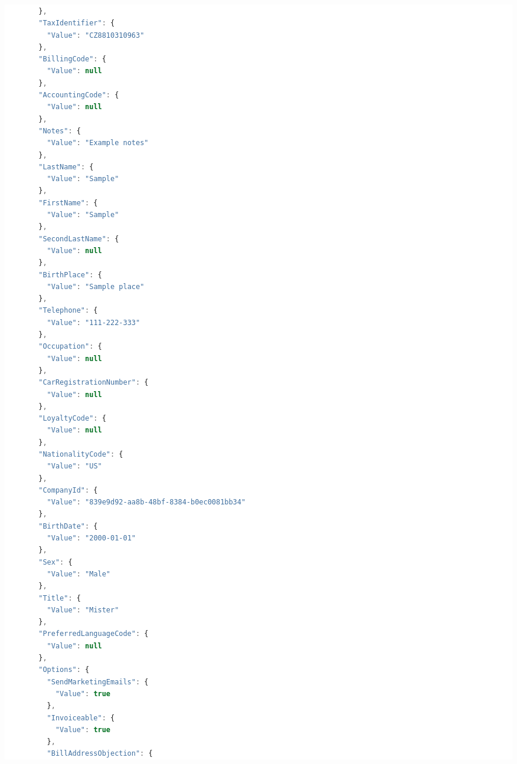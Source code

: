 ```javascript
        },
        "TaxIdentifier": {
          "Value": "CZ8810310963"
        },
        "BillingCode": {
          "Value": null
        },
        "AccountingCode": {
          "Value": null
        },
        "Notes": {
          "Value": "Example notes"
        },
        "LastName": {
          "Value": "Sample"
        },
        "FirstName": {
          "Value": "Sample"
        },
        "SecondLastName": {
          "Value": null
        },
        "BirthPlace": {
          "Value": "Sample place"
        },
        "Telephone": {
          "Value": "111-222-333"
        },
        "Occupation": {
          "Value": null
        },
        "CarRegistrationNumber": {
          "Value": null
        },
        "LoyaltyCode": {
          "Value": null
        },
        "NationalityCode": {
          "Value": "US"
        },
        "CompanyId": {
          "Value": "839e9d92-aa8b-48bf-8384-b0ec0081bb34"
        },
        "BirthDate": {
          "Value": "2000-01-01"
        },
        "Sex": {
          "Value": "Male"
        },
        "Title": {
          "Value": "Mister"
        },
        "PreferredLanguageCode": {
          "Value": null
        },
        "Options": {
          "SendMarketingEmails": {
            "Value": true
          },
          "Invoiceable": {
            "Value": true
          },
          "BillAddressObjection": {
```